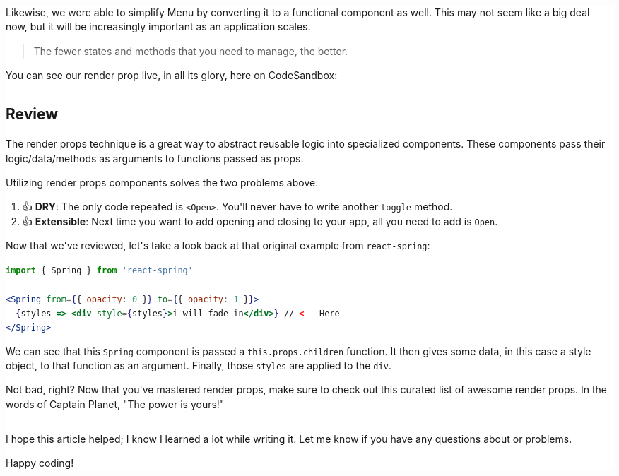 Likewise, we were able to simplify Menu by converting it to a functional component as well. This may not seem like a big deal now, but it will be increasingly important as an application scales.

> The fewer states and methods that you need to manage, the better.

You can see our render prop live, in all its glory, here on CodeSandbox:

## Review

The render props technique is a great way to abstract reusable logic into specialized components. These components pass their logic/data/methods as arguments to functions passed as props.

Utilizing render props components solves the two problems above:

1. 👍 **DRY**: The only code repeated is `<Open>`. You'll never have to write another `toggle` method.
2. 👍 **Extensible**: Next time you want to add opening and closing to your app, all you need to add is `Open`.

Now that we've reviewed, let's take a look back at that original example from `react-spring`:

```jsx
import { Spring } from 'react-spring'

<Spring from={{ opacity: 0 }} to={{ opacity: 1 }}>
  {styles => <div style={styles}>i will fade in</div>} // <-- Here
</Spring>
```

We can see that this `Spring` component is passed a `this.props.children` function. It then gives some data, in this case a style object, to that function as an argument. Finally, those `styles` are applied to the `div`.

Not bad, right? Now that you've mastered render props, make sure to check out this curated list of awesome render props. In the words of Captain Planet, "The power is yours!"

---

I hope this article helped; I know I learned a lot while writing it. Let me know if you have any [questions about or problems](https://twitter.com/snmcp).

Happy coding!